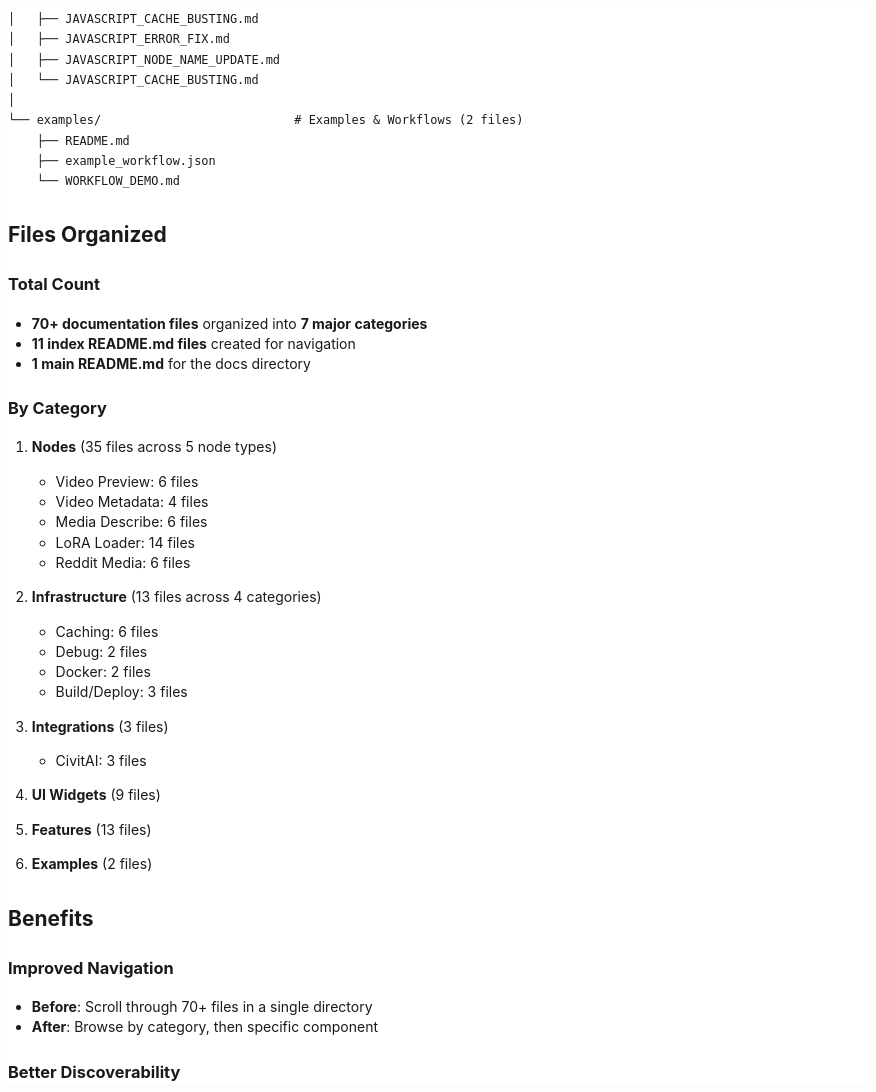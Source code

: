 ```
│   ├── JAVASCRIPT_CACHE_BUSTING.md
│   ├── JAVASCRIPT_ERROR_FIX.md
│   ├── JAVASCRIPT_NODE_NAME_UPDATE.md
│   └── JAVASCRIPT_CACHE_BUSTING.md
│
└── examples/                           # Examples & Workflows (2 files)
    ├── README.md
    ├── example_workflow.json
    └── WORKFLOW_DEMO.md
```

## Files Organized

### Total Count

- **70+ documentation files** organized into **7 major categories**
- **11 index README.md files** created for navigation
- **1 main README.md** for the docs directory

### By Category

1. **Nodes** (35 files across 5 node types)
    - Video Preview: 6 files
    - Video Metadata: 4 files
    - Media Describe: 6 files
    - LoRA Loader: 14 files
    - Reddit Media: 6 files

2. **Infrastructure** (13 files across 4 categories)
    - Caching: 6 files
    - Debug: 2 files
    - Docker: 2 files
    - Build/Deploy: 3 files

3. **Integrations** (3 files)
    - CivitAI: 3 files

4. **UI Widgets** (9 files)

5. **Features** (13 files)

6. **Examples** (2 files)

## Benefits

### Improved Navigation

- **Before**: Scroll through 70+ files in a single directory
- **After**: Browse by category, then specific component

### Better Discoverability

